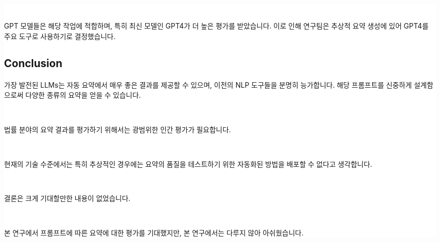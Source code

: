 <br>

GPT 모델들은 해당 작업에 적합하며, 특히 최신 모델인 GPT4가 더 높은 평가를 받았습니다. 이로 인해 연구팀은 추상적 요약 생성에 있어 GPT4를 주요 도구로 사용하기로 결정했습니다.

<div id="Conclusion"></div>

## Conclusion

가장 발전된 LLMs는 자동 요약에서 매우 좋은 결과를 제공할 수 있으며, 이전의 NLP 도구들을 분명히 능가합니다. 해당 프롬프트를 신중하게 설계함으로써 다양한 종류의 요약을 얻을 수 있습니다.

<br>

법률 분야의 요약 결과를 평가하기 위해서는 광범위한 인간 평가가 필요합니다.

<br>

현재의 기술 수준에서는 특히 추상적인 경우에는 요약의 품질을 테스트하기 위한 자동화된 방법을 배포할 수 없다고 생각합니다.

<br>

결론은 크게 기대할만한 내용이 없었습니다.

<br>

본 연구에서 프롬프트에 따른 요약에 대한 평가를 기대했지만, 본 연구에서는 다루지 않아 아쉬웠습니다.
